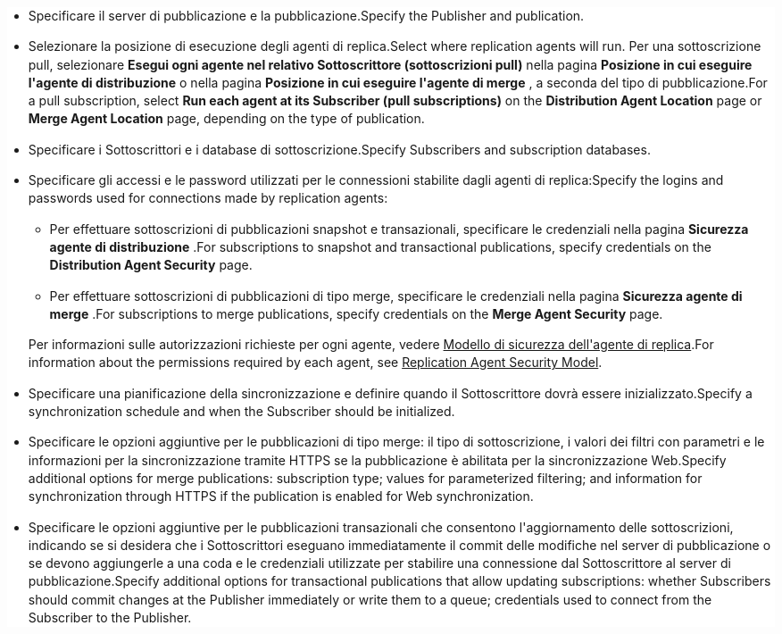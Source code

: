 -   <span data-ttu-id="dc7f2-108">Specificare il server di pubblicazione e la pubblicazione.</span><span class="sxs-lookup"><span data-stu-id="dc7f2-108">Specify the Publisher and publication.</span></span>  
  
-   <span data-ttu-id="dc7f2-109">Selezionare la posizione di esecuzione degli agenti di replica.</span><span class="sxs-lookup"><span data-stu-id="dc7f2-109">Select where replication agents will run.</span></span> <span data-ttu-id="dc7f2-110">Per una sottoscrizione pull, selezionare **Esegui ogni agente nel relativo Sottoscrittore (sottoscrizioni pull)** nella pagina **Posizione in cui eseguire l'agente di distribuzione** o nella pagina **Posizione in cui eseguire l'agente di merge** , a seconda del tipo di pubblicazione.</span><span class="sxs-lookup"><span data-stu-id="dc7f2-110">For a pull subscription, select **Run each agent at its Subscriber (pull subscriptions)** on the **Distribution Agent Location** page or **Merge Agent Location** page, depending on the type of publication.</span></span>  
  
-   <span data-ttu-id="dc7f2-111">Specificare i Sottoscrittori e i database di sottoscrizione.</span><span class="sxs-lookup"><span data-stu-id="dc7f2-111">Specify Subscribers and subscription databases.</span></span>  
  
-   <span data-ttu-id="dc7f2-112">Specificare gli accessi e le password utilizzati per le connessioni stabilite dagli agenti di replica:</span><span class="sxs-lookup"><span data-stu-id="dc7f2-112">Specify the logins and passwords used for connections made by replication agents:</span></span>  
  
    -   <span data-ttu-id="dc7f2-113">Per effettuare sottoscrizioni di pubblicazioni snapshot e transazionali, specificare le credenziali nella pagina **Sicurezza agente di distribuzione** .</span><span class="sxs-lookup"><span data-stu-id="dc7f2-113">For subscriptions to snapshot and transactional publications, specify credentials on the **Distribution Agent Security** page.</span></span>  
  
    -   <span data-ttu-id="dc7f2-114">Per effettuare sottoscrizioni di pubblicazioni di tipo merge, specificare le credenziali nella pagina **Sicurezza agente di merge** .</span><span class="sxs-lookup"><span data-stu-id="dc7f2-114">For subscriptions to merge publications, specify credentials on the **Merge Agent Security** page.</span></span>  
  
     <span data-ttu-id="dc7f2-115">Per informazioni sulle autorizzazioni richieste per ogni agente, vedere [Modello di sicurezza dell'agente di replica](security/replication-agent-security-model.md).</span><span class="sxs-lookup"><span data-stu-id="dc7f2-115">For information about the permissions required by each agent, see [Replication Agent Security Model](security/replication-agent-security-model.md).</span></span>  
  
-   <span data-ttu-id="dc7f2-116">Specificare una pianificazione della sincronizzazione e definire quando il Sottoscrittore dovrà essere inizializzato.</span><span class="sxs-lookup"><span data-stu-id="dc7f2-116">Specify a synchronization schedule and when the Subscriber should be initialized.</span></span>  
  
-   <span data-ttu-id="dc7f2-117">Specificare le opzioni aggiuntive per le pubblicazioni di tipo merge: il tipo di sottoscrizione, i valori dei filtri con parametri e le informazioni per la sincronizzazione tramite HTTPS se la pubblicazione è abilitata per la sincronizzazione Web.</span><span class="sxs-lookup"><span data-stu-id="dc7f2-117">Specify additional options for merge publications: subscription type; values for parameterized filtering; and information for synchronization through HTTPS if the publication is enabled for Web synchronization.</span></span>  
  
-   <span data-ttu-id="dc7f2-118">Specificare le opzioni aggiuntive per le pubblicazioni transazionali che consentono l'aggiornamento delle sottoscrizioni, indicando se si desidera che i Sottoscrittori eseguano immediatamente il commit delle modifiche nel server di pubblicazione o se devono aggiungerle a una coda e le credenziali utilizzate per stabilire una connessione dal Sottoscrittore al server di pubblicazione.</span><span class="sxs-lookup"><span data-stu-id="dc7f2-118">Specify additional options for transactional publications that allow updating subscriptions: whether Subscribers should commit changes at the Publisher immediately or write them to a queue; credentials used to connect from the Subscriber to the Publisher.</span></span>  
  